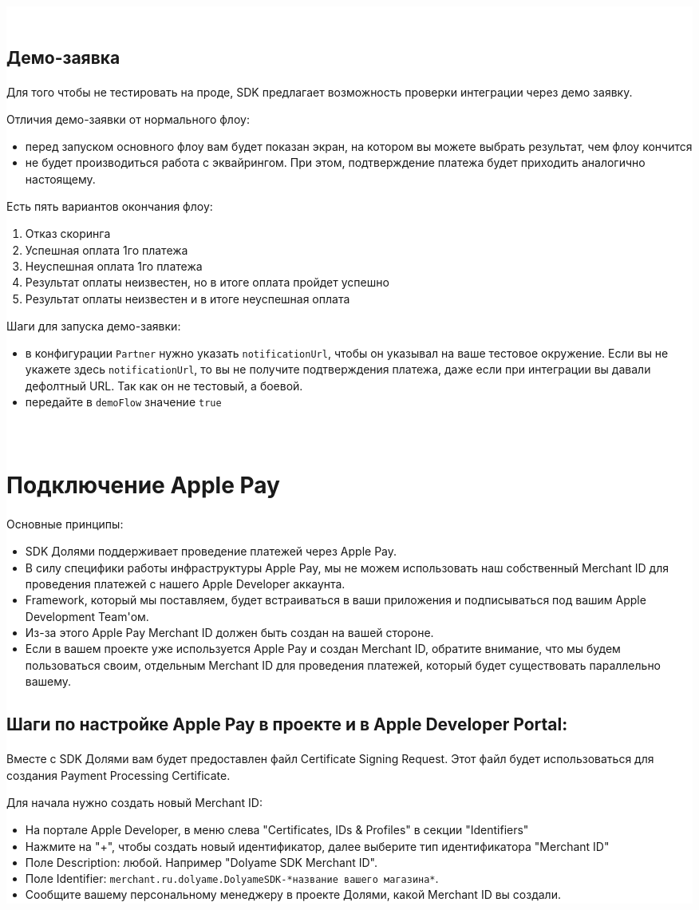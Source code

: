 <p style="page-break-after: always;">&nbsp;</p>

## Демо-заявка

Для того чтобы не тестировать на проде, SDK предлагает возможность проверки интеграции через демо заявку.

Отличия демо-заявки от нормального флоу:
- перед запуском основного флоу вам будет показан экран, на котором вы можете выбрать результат, чем флоу кончится
- не будет производиться работа с эквайрингом. При этом, подтверждение платежа будет приходить аналогично настоящему.

Есть пять вариантов окончания флоу: 
1. Отказ скоринга
1. Успешная оплата 1го платежа
1. Неуспешная оплата 1го платежа
1. Результат оплаты неизвестен, но в итоге оплата пройдет успешно
1. Результат оплаты неизвестен и в итоге неуспешная оплата

Шаги для запуска демо-заявки:
- в конфигурации `Partner` нужно указать `notificationUrl`, чтобы он указывал на ваше тестовое окружение. Если вы не укажете здесь `notificationUrl`, то вы не получите подтверждения платежа, даже если при интеграции вы давали дефолтный URL. Так как он не тестовый, а боевой.
- передайте в `demoFlow` значение `true`

<p style="page-break-after: always;">&nbsp;</p>

# Подключение Apple Pay

Основные принципы:
- SDK Долями поддерживает проведение платежей через Apple Pay. 
- В силу специфики работы инфраструктуры Apple Pay, мы не можем использовать наш собственный Merchant ID для проведения платежей с нашего Apple Developer аккаунта.
- Framework, который мы поставляем, будет встраиваться в ваши приложения и подписываться под вашим Apple Development Team'ом.
- Из-за этого Apple Pay Merchant ID должен быть создан на вашей стороне. 
- Если в вашем проекте уже используется Apple Pay и создан Merchant ID, обратите внимание, что мы будем пользоваться своим, отдельным Merchant ID для проведения платежей, который будет существовать параллельно вашему.

## Шаги по настройке Apple Pay в проекте и в Apple Developer Portal:

Вместе с SDK Долями вам будет предоставлен файл Certificate Signing Request. Этот файл будет использоваться для создания Payment Processing Certificate.

Для начала нужно создать новый Merchant ID:

- На портале Apple Developer, в меню слева "Certificates, IDs & Profiles" в секции "Identifiers" 
- Нажмите на "+", чтобы создать новый идентификатор, далее выберите тип идентификатора "Merchant ID"
- Поле Description: любой. Например "Dolyame SDK Merchant ID". 
- Поле Identifier: `merchant.ru.dolyame.DolyameSDK-*название вашего магазина*`. 
- Сообщите вашему персональному менеджеру в проекте Долями, какой Merchant ID вы создали.
